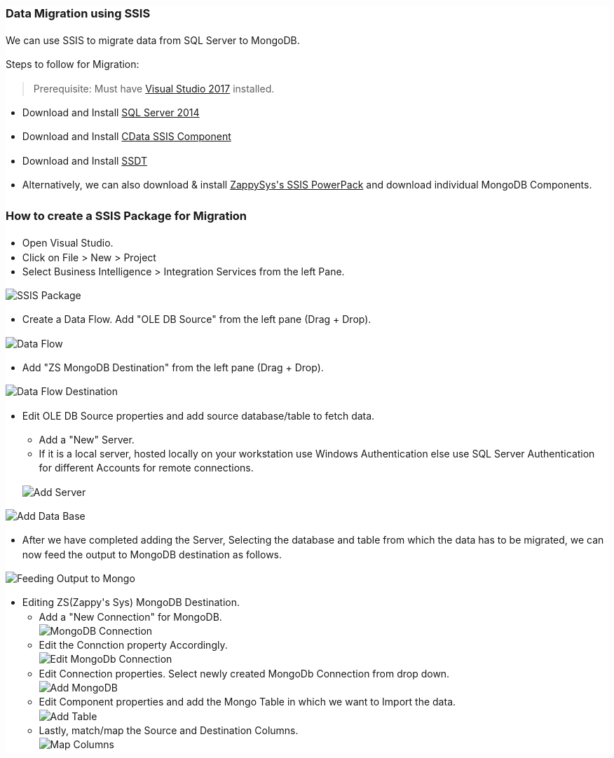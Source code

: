 ### Data Migration using SSIS

We can use SSIS to migrate data from SQL Server to MongoDB.

Steps to follow for Migration:

> Prerequisite: Must have [Visual Studio 2017](https://visualstudio.microsoft.com/) installed.

 - Download and Install [SQL Server 2014 ](https://www.microsoft.com/en-ca/download/details.aspx?id=42299)

 - Download and Install [CData SSIS Component](https://www.cdata.com/drivers/mongodb/download/ssis/)

 - Download and Install [SSDT](https://docs.microsoft.com/en-us/sql/ssdt/download-sql-server-data-tools-ssdt?view=sql-server-2017#ssdt-for-vs-2017-standalone-installer)

 - Alternatively, we can also download & install [ZappySys's SSIS PowerPack](https://zappysys.com/products/ssis-powerpack/)
 and download individual MongoDB Components.

### How to create a SSIS Package for Migration

 - Open Visual Studio.
 - Click on File > New > Project
 - Select Business Intelligence > Integration Services from the left Pane.<br>

 ![SSIS Package](https://github.com/Gs1TestTeam/MongoDB_Task/blob/master/images/ssis_package.png)

 - Create a Data Flow. Add "OLE DB Source" from the left pane (Drag + Drop).<br>

 ![Data Flow](https://github.com/Gs1TestTeam/MongoDB_Task/blob/master/images/dataflow1.png)

 -  Add "ZS MongoDB Destination" from the left pane (Drag + Drop).<br>

 ![Data Flow Destination](https://github.com/Gs1TestTeam/MongoDB_Task/blob/master/images/dataflow2.png)

 - Edit OLE DB Source properties and add source database/table to fetch data.
   - Add a "New" Server.
   - If it is a local server, hosted locally on your workstation use Windows Authentication else use SQL Server Authentication for different Accounts for remote connections.

   ![Add Server](https://github.com/Gs1TestTeam/MongoDB_Task/blob/master/images/1.png)

 ![Add Data Base](https://github.com/Gs1TestTeam/MongoDB_Task/blob/master/images/2.png)

- After we have completed adding the Server, Selecting the database and table from which the data has to be migrated, we can now feed the output to MongoDB destination as follows.



![Feeding Output to Mongo](https://github.com/Gs1TestTeam/MongoDB_Task/blob/master/images/3.png)


- Editing ZS(Zappy's Sys) MongoDB Destination.
  - Add a "New Connection" for MongoDB.<br>
  ![MongoDB Connection](https://github.com/Gs1TestTeam/MongoDB_Task/blob/master/images/4.png)
  - Edit the Connction property Accordingly.<br>
  ![Edit MongoDb Connection](https://github.com/Gs1TestTeam/MongoDB_Task/blob/master/images/5.png)
  - Edit Connection properties. Select newly created MongoDb Connection from drop down.<br>
  ![Add MongoDB](https://github.com/Gs1TestTeam/MongoDB_Task/blob/master/images/6.png)
  - Edit Component properties and add the Mongo Table in which we want to Import the data.<br>
  ![Add Table](https://github.com/Gs1TestTeam/MongoDB_Task/blob/master/images/7.png)
  - Lastly, match/map the Source and Destination Columns.<br>
  ![Map Columns](https://github.com/Gs1TestTeam/MongoDB_Task/blob/master/images/8.png)
